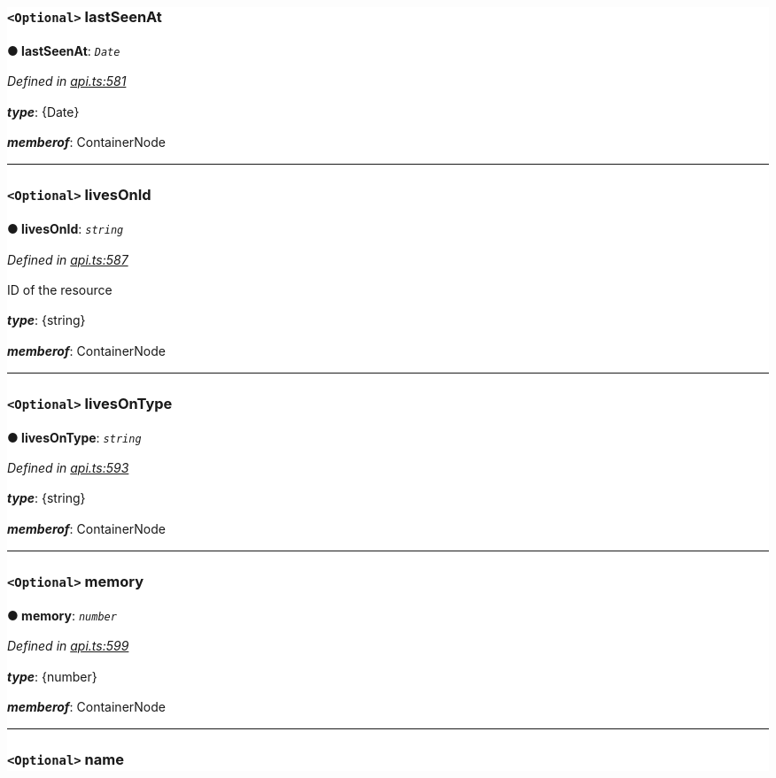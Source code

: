 ### `<Optional>` lastSeenAt

**● lastSeenAt**: *`Date`*

*Defined in [api.ts:581](https://github.com/RedHatInsights/javascript-clients/blob/master/packages/topological-inventory/api.ts#L581)*

*__type__*: {Date}

*__memberof__*: ContainerNode

___
<a id="livesonid"></a>

### `<Optional>` livesOnId

**● livesOnId**: *`string`*

*Defined in [api.ts:587](https://github.com/RedHatInsights/javascript-clients/blob/master/packages/topological-inventory/api.ts#L587)*

ID of the resource

*__type__*: {string}

*__memberof__*: ContainerNode

___
<a id="livesontype"></a>

### `<Optional>` livesOnType

**● livesOnType**: *`string`*

*Defined in [api.ts:593](https://github.com/RedHatInsights/javascript-clients/blob/master/packages/topological-inventory/api.ts#L593)*

*__type__*: {string}

*__memberof__*: ContainerNode

___
<a id="memory"></a>

### `<Optional>` memory

**● memory**: *`number`*

*Defined in [api.ts:599](https://github.com/RedHatInsights/javascript-clients/blob/master/packages/topological-inventory/api.ts#L599)*

*__type__*: {number}

*__memberof__*: ContainerNode

___
<a id="name"></a>

### `<Optional>` name
